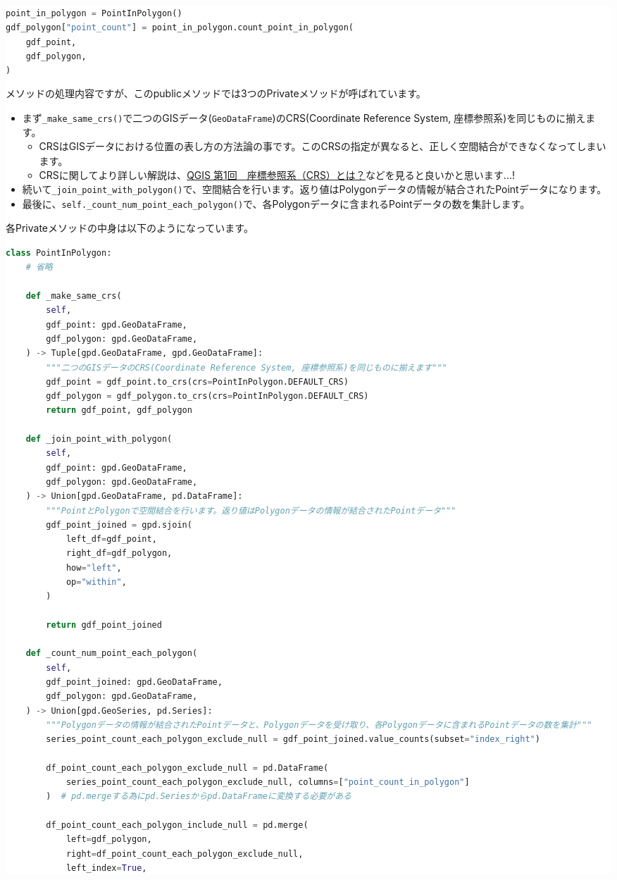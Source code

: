 ```python
point_in_polygon = PointInPolygon()
gdf_polygon["point_count"] = point_in_polygon.count_point_in_polygon(
    gdf_point,
    gdf_polygon,
)
```

メソッドの処理内容ですが、このpublicメソッドでは3つのPrivateメソッドが呼ばれています。

- まず`_make_same_crs()`で二つのGISデータ(`GeoDataFrame`)のCRS(Coordinate Reference System, 座標参照系)を同じものに揃えます。
  - CRSはGISデータにおける位置の表し方の方法論の事です。このCRSの指定が異なると、正しく空間結合ができなくなってしまいます。
  - CRSに関してより詳しい解説は、[QGIS 第1回　座標参照系（CRS）とは？](https://www.aeroasahi.co.jp/qgis/post/2020/02/crs_01/#:~:text=%E5%BA%A7%E6%A8%99%E5%8F%82%E7%85%A7%E7%B3%BB%EF%BC%88CRS%3ACoordinate,%E5%BA%A7%E6%A8%99%E5%80%A4%E3%81%A7%E6%95%99%E3%81%88%E3%81%BE%E3%81%99%E3%80%82)などを見ると良いかと思います...!
- 続いて`_join_point_with_polygon()`で、空間結合を行います。返り値はPolygonデータの情報が結合されたPointデータになります。
- 最後に、`self._count_num_point_each_polygon()`で、各Polygonデータに含まれるPointデータの数を集計します。

各Privateメソッドの中身は以下のようになっています。

```python
class PointInPolygon:
    # 省略

    def _make_same_crs(
        self,
        gdf_point: gpd.GeoDataFrame,
        gdf_polygon: gpd.GeoDataFrame,
    ) -> Tuple[gpd.GeoDataFrame, gpd.GeoDataFrame]:
        """二つのGISデータのCRS(Coordinate Reference System, 座標参照系)を同じものに揃えます"""
        gdf_point = gdf_point.to_crs(crs=PointInPolygon.DEFAULT_CRS)
        gdf_polygon = gdf_polygon.to_crs(crs=PointInPolygon.DEFAULT_CRS)
        return gdf_point, gdf_polygon

    def _join_point_with_polygon(
        self,
        gdf_point: gpd.GeoDataFrame,
        gdf_polygon: gpd.GeoDataFrame,
    ) -> Union[gpd.GeoDataFrame, pd.DataFrame]:
        """PointとPolygonで空間結合を行います。返り値はPolygonデータの情報が結合されたPointデータ"""
        gdf_point_joined = gpd.sjoin(
            left_df=gdf_point,
            right_df=gdf_polygon,
            how="left",
            op="within",
        )

        return gdf_point_joined

    def _count_num_point_each_polygon(
        self,
        gdf_point_joined: gpd.GeoDataFrame,
        gdf_polygon: gpd.GeoDataFrame,
    ) -> Union[gpd.GeoSeries, pd.Series]:
        """Polygonデータの情報が結合されたPointデータと、Polygonデータを受け取り、各Polygonデータに含まれるPointデータの数を集計"""
        series_point_count_each_polygon_exclude_null = gdf_point_joined.value_counts(subset="index_right")

        df_point_count_each_polygon_exclude_null = pd.DataFrame(
            series_point_count_each_polygon_exclude_null, columns=["point_count_in_polygon"]
        )  # pd.mergeする為にpd.Seriesからpd.DataFrameに変換する必要がある

        df_point_count_each_polygon_include_null = pd.merge(
            left=gdf_polygon,
            right=df_point_count_each_polygon_exclude_null,
            left_index=True,
```